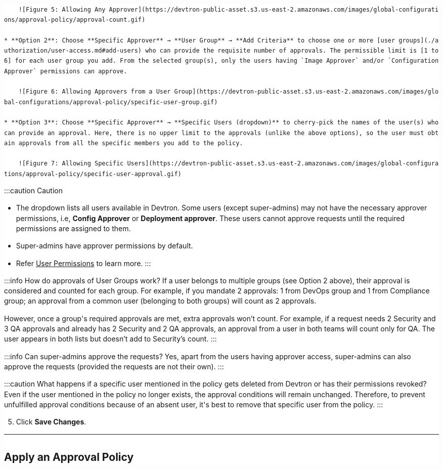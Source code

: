         ![Figure 5: Allowing Any Approver](https://devtron-public-asset.s3.us-east-2.amazonaws.com/images/global-configurations/approval-policy/approval-count.gif)

    * **Option 2**: Choose **Specific Approver** → **User Group** → **Add Criteria** to choose one or more [user groups](./authorization/user-access.md#add-users) who can provide the requisite number of approvals. The permissible limit is [1 to 6] for each user group you add. From the selected group(s), only the users having `Image Approver` and/or `Configuration Approver` permissions can approve.

        ![Figure 6: Allowing Approvers from a User Group](https://devtron-public-asset.s3.us-east-2.amazonaws.com/images/global-configurations/approval-policy/specific-user-group.gif)

    * **Option 3**: Choose **Specific Approver** → **Specific Users (dropdown)** to cherry-pick the names of the user(s) who can provide an approval. Here, there is no upper limit to the approvals (unlike the above options), so the user must obtain approvals from all the specific members you add to the policy.

        ![Figure 7: Allowing Specific Users](https://devtron-public-asset.s3.us-east-2.amazonaws.com/images/global-configurations/approval-policy/specific-user-approval.gif)

:::caution Caution
* The dropdown lists all users available in Devtron. Some users (except super-admins) may not have the necessary approver permissions, i.e, **Config Approver** or **Deployment approver**. These users cannot approve requests until the required permissions are assigned to them.

* Super-admins have approver permissions by default.

* Refer [User Permissions](./authorization/user-access.md#roles-available-for-devtron-apps) to learn more.
:::

:::info How do approvals of User Groups work?
If a user belongs to multiple groups (see Option 2 above), their approval is considered and counted for each group. For example, if you mandate 2 approvals: 1 from DevOps group and 1 from Compliance group; an approval from a common user (belonging to both groups) will count as 2 approvals.

However, once a group's required approvals are met, extra approvals won’t count. For example, if a request needs 2 Security and 3 QA approvals and already has 2 Security and 2 QA approvals, an approval from a user in both teams will count only for QA. The user appears in both lists but doesn’t add to Security’s count.
:::

:::info Can super-admins approve the requests?
Yes, apart from the users having approver access, super-admins can also approve the requests (provided the requests are not their own).
:::

:::caution What happens if a specific user mentioned in the policy gets deleted from Devtron or has their permissions revoked?
Even if the user mentioned in the policy no longer exists, the approval conditions will remain unchanged. Therefore, to prevent unfulfilled approval conditions because of an absent user, it's best to remove that specific user from the policy.
:::

5. Click **Save Changes**.

---

## Apply an Approval Policy

